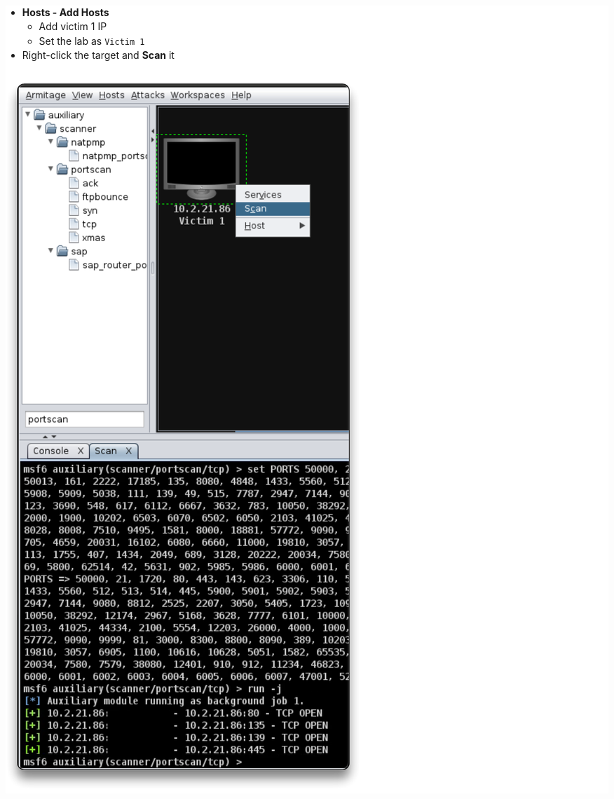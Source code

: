 - **Hosts - Add Hosts**
  - Add victim 1 IP
  - Set the lab as `Victim 1`
- Right-click the target and **Scan** it

![](.gitbook/assets/image-20230422172731476.png)

